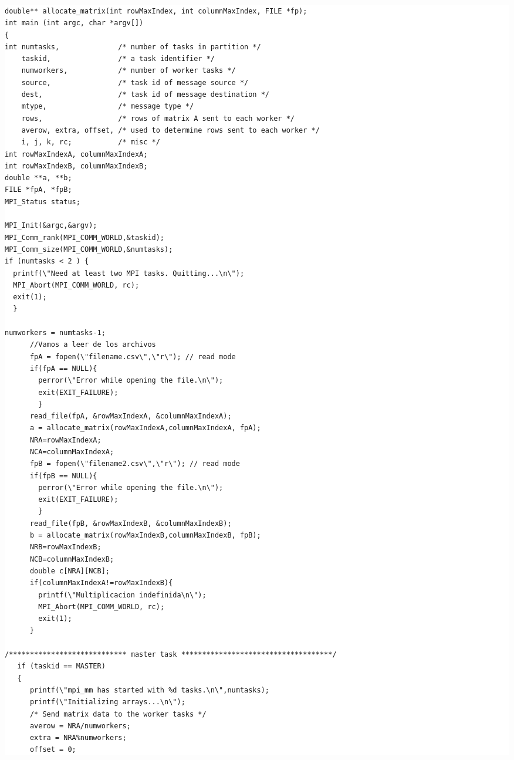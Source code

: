 ```{engine='bash' eval=FALSE}
double** allocate_matrix(int rowMaxIndex, int columnMaxIndex, FILE *fp);
int main (int argc, char *argv[])
{
int	numtasks,              /* number of tasks in partition */
	taskid,                /* a task identifier */
	numworkers,            /* number of worker tasks */
	source,                /* task id of message source */
	dest,                  /* task id of message destination */
	mtype,                 /* message type */
	rows,                  /* rows of matrix A sent to each worker */
	averow, extra, offset, /* used to determine rows sent to each worker */
	i, j, k, rc;           /* misc */
int rowMaxIndexA, columnMaxIndexA;
int rowMaxIndexB, columnMaxIndexB;
double **a, **b;
FILE *fpA, *fpB;
MPI_Status status;

MPI_Init(&argc,&argv);
MPI_Comm_rank(MPI_COMM_WORLD,&taskid);
MPI_Comm_size(MPI_COMM_WORLD,&numtasks);
if (numtasks < 2 ) {
  printf(\"Need at least two MPI tasks. Quitting...\n\");
  MPI_Abort(MPI_COMM_WORLD, rc);
  exit(1);
  }

numworkers = numtasks-1;
	  //Vamos a leer de los archivos
	  fpA = fopen(\"filename.csv\",\"r\"); // read mode
	  if(fpA == NULL){
		perror(\"Error while opening the file.\n\");
		exit(EXIT_FAILURE);
		}
	  read_file(fpA, &rowMaxIndexA, &columnMaxIndexA);
	  a = allocate_matrix(rowMaxIndexA,columnMaxIndexA, fpA);
	  NRA=rowMaxIndexA;
	  NCA=columnMaxIndexA;	  
	  fpB = fopen(\"filename2.csv\",\"r\"); // read mode
	  if(fpB == NULL){
        perror(\"Error while opening the file.\n\");
        exit(EXIT_FAILURE);
		}
	  read_file(fpB, &rowMaxIndexB, &columnMaxIndexB);
	  b = allocate_matrix(rowMaxIndexB,columnMaxIndexB, fpB);
	  NRB=rowMaxIndexB;
	  NCB=columnMaxIndexB;
	  double c[NRA][NCB];
	  if(columnMaxIndexA!=rowMaxIndexB){
		printf(\"Multiplicacion indefinida\n\");
		MPI_Abort(MPI_COMM_WORLD, rc);
		exit(1);
	  }

/**************************** master task ************************************/
   if (taskid == MASTER)
   {
      printf(\"mpi_mm has started with %d tasks.\n\",numtasks);
      printf(\"Initializing arrays...\n\");
      /* Send matrix data to the worker tasks */
      averow = NRA/numworkers;
      extra = NRA%numworkers;
      offset = 0;
```